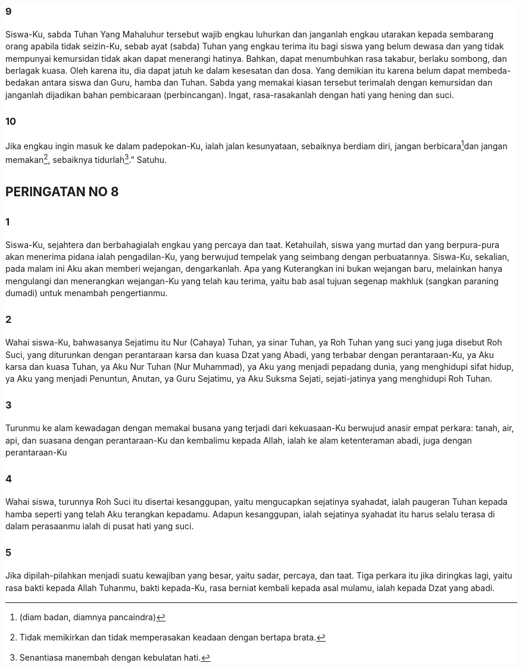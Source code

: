 ### 9

Siswa-Ku, sabda Tuhan Yang Mahaluhur tersebut wajib engkau luhurkan dan janganlah engkau utarakan kepada sembarang orang apabila tidak seizin-Ku, sebab ayat (sabda) Tuhan yang engkau terima itu bagi siswa yang belum dewasa dan yang tidak mempunyai kemursidan tidak akan dapat menerangi hatinya. Bahkan, dapat menumbuhkan rasa takabur, berlaku sombong, dan berlagak kuasa. Oleh karena itu, dia dapat jatuh ke dalam kesesatan dan dosa. Yang demikian itu karena belum dapat membeda-bedakan antara siswa dan Guru, hamba dan Tuhan.
Sabda yang memakai kiasan tersebut terimalah dengan kemursidan dan janganlah dijadikan bahan pembicaraan (perbincangan). Ingat, rasa-rasakanlah dengan hati yang hening dan suci.

### 10

Jika engkau ingin masuk ke dalam padepokan-Ku, ialah jalan kesunyataan, sebaiknya berdiam diri, jangan berbicara[^4]dan jangan memakan[^5], sebaiknya tidurlah[^6].” Satuhu.

[^4]: (diam badan, diamnya pancaindra)
[^5]: Tidak memikirkan dan tidak memperasakan keadaan dengan bertapa brata.
[^6]: Senantiasa manembah dengan kebulatan hati.

## PERINGATAN NO 8

### 1

Siswa-Ku, sejahtera dan berbahagialah engkau yang percaya dan taat.
Ketahuilah, siswa yang murtad dan yang berpura-pura akan menerima pidana ialah pengadilan-Ku, yang berwujud tempelak yang seimbang dengan perbuatannya.
Siswa-Ku, sekalian, pada malam ini Aku akan memberi wejangan, dengarkanlah.
Apa yang Kuterangkan ini bukan wejangan baru, melainkan hanya mengulangi dan menerangkan wejangan-Ku yang telah kau terima, yaitu bab asal tujuan segenap makhluk (sangkan paraning dumadi) untuk menambah pengertianmu.

### 2

Wahai siswa-Ku, bahwasanya Sejatimu itu Nur (Cahaya) Tuhan, ya sinar Tuhan, ya Roh Tuhan yang suci yang juga disebut Roh Suci, yang diturunkan dengan perantaraan karsa dan kuasa Dzat yang Abadi, yang terbabar dengan perantaraan-Ku, ya Aku karsa dan kuasa Tuhan, ya Aku Nur Tuhan (Nur Muhammad), ya Aku yang menjadi pepadang dunia, yang menghidupi sifat hidup, ya Aku yang menjadi Penuntun, Anutan, ya Guru Sejatimu, ya Aku Suksma Sejati, sejati-jatinya yang menghidupi Roh Tuhan.

### 3

Turunmu ke alam kewadagan dengan memakai busana yang terjadi dari kekuasaan-Ku berwujud anasir empat perkara: tanah, air, api, dan suasana dengan perantaraan-Ku dan kembalimu kepada Allah, ialah ke alam ketenteraman abadi, juga dengan perantaraan-Ku

### 4

Wahai siswa, turunnya Roh Suci itu disertai kesanggupan, yaitu mengucapkan sejatinya syahadat, ialah paugeran Tuhan kepada hamba seperti yang telah Aku terangkan kepadamu. Adapun kesanggupan, ialah sejatinya syahadat itu harus selalu terasa di dalam perasaanmu ialah di pusat hati yang suci.

### 5

Jika dipilah-pilahkan menjadi suatu kewajiban yang besar, yaitu sadar, percaya, dan taat. Tiga perkara itu jika diringkas lagi, yaitu rasa bakti kepada Allah Tuhanmu, bakti kepada-Ku, rasa berniat kembali kepada asal mulamu, ialah kepada Dzat yang abadi.


[^1]: Roh
[^2]: Menghendaki